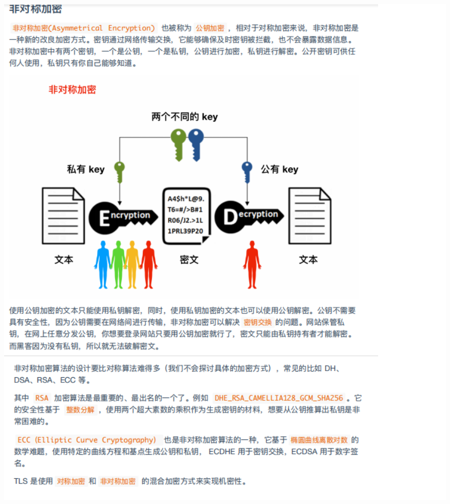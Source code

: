 <img src="./image/9-110.png" style="zoom:120%" />

<img src="./image/9-111.png" style="zoom:120%" />
